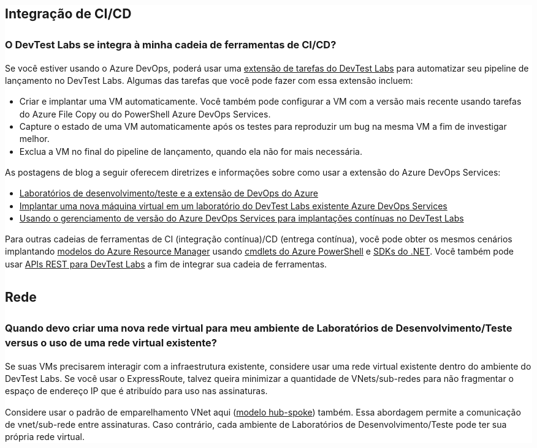 ## <a name="cicd-integration"></a>Integração de CI/CD

### <a name="does-devtest-labs-integrate-with-my-cicd-toolchain"></a>O DevTest Labs se integra à minha cadeia de ferramentas de CI/CD?
Se você estiver usando o Azure DevOps, poderá usar uma [extensão de tarefas do DevTest Labs](https://marketplace.visualstudio.com/items?itemName=ms-azuredevtestlabs.tasks) para automatizar seu pipeline de lançamento no DevTest Labs. Algumas das tarefas que você pode fazer com essa extensão incluem:

- Criar e implantar uma VM automaticamente. Você também pode configurar a VM com a versão mais recente usando tarefas do Azure File Copy ou do PowerShell Azure DevOps Services.
- Capture o estado de uma VM automaticamente após os testes para reproduzir um bug na mesma VM a fim de investigar melhor.
- Exclua a VM no final do pipeline de lançamento, quando ela não for mais necessária.

As postagens de blog a seguir oferecem diretrizes e informações sobre como usar a extensão do Azure DevOps Services:

- [Laboratórios de desenvolvimento/teste e a extensão de DevOps do Azure](integrate-environments-devops-pipeline.md)
- [Implantar uma nova máquina virtual em um laboratório do DevTest Labs existente Azure DevOps Services](https://www.visualstudiogeeks.com/blog/DevOps/Deploy-New-VM-To-Existing-AzureDevTestLab-From-VSTS)
- [Usando o gerenciamento de versão do Azure DevOps Services para implantações contínuas no DevTest Labs](https://www.visualstudiogeeks.com/blog/DevOps/Use-VSTS-ReleaseManagement-to-Deploy-and-Test-in-AzureDevTestLabs)

Para outras cadeias de ferramentas de CI (integração contínua)/CD (entrega contínua), você pode obter os mesmos cenários implantando [modelos do Azure Resource Manager](https://azure.microsoft.com/resources/templates/) usando [cmdlets do Azure PowerShell](../azure-resource-manager/templates/deploy-powershell.md) e [SDKs do .NET](https://www.nuget.org/packages/Microsoft.Azure.Management.DevTestLabs/). Você também pode usar [APIs REST para DevTest Labs](https://aka.ms/dtlrestapis) a fim de integrar sua cadeia de ferramentas.

## <a name="networking"></a>Rede

### <a name="when-should-i-create-a-new-virtual-network-for-my-devtest-labs-environment-vs-using-an-existing-virtual-network"></a>Quando devo criar uma nova rede virtual para meu ambiente de Laboratórios de Desenvolvimento/Teste versus o uso de uma rede virtual existente?
Se suas VMs precisarem interagir com a infraestrutura existente, considere usar uma rede virtual existente dentro do ambiente do DevTest Labs. Se você usar o ExpressRoute, talvez queira minimizar a quantidade de VNets/sub-redes para não fragmentar o espaço de endereço IP que é atribuído para uso nas assinaturas.

Considere usar o padrão de emparelhamento VNet aqui ([modelo hub-spoke](/azure/architecture/reference-architectures/hybrid-networking/hub-spoke)) também. Essa abordagem permite a comunicação de vnet/sub-rede entre assinaturas. Caso contrário, cada ambiente de Laboratórios de Desenvolvimento/Teste pode ter sua própria rede virtual.
